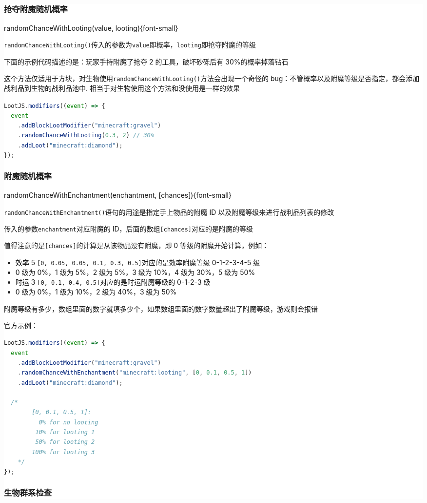 ### 抢夺附魔随机概率

randomChanceWithLooting(value, looting){font-small}

`randomChanceWithLooting()`传入的参数为`value`即概率，`looting`即抢夺附魔的等级

下面的示例代码描述的是：玩家手持附魔了抢夺 2 的工具，破坏砂砾后有 30%的概率掉落钻石

这个方法仅适用于方块，对生物使用`randomChanceWithLooting()`方法会出现一个奇怪的 bug：不管概率以及附魔等级是否指定，都会添加战利品到生物的战利品池中.
相当于对生物使用这个方法和没使用是一样的效果

```js
LootJS.modifiers((event) => {
  event
    .addBlockLootModifier("minecraft:gravel")
    .randomChanceWithLooting(0.3, 2) // 30%
    .addLoot("minecraft:diamond");
});
```

### 附魔随机概率

randomChanceWithEnchantment(enchantment, [chances]){font-small}

`randomChanceWithEnchantment()`语句的用途是指定手上物品的附魔 ID 以及附魔等级来进行战利品列表的修改

传入的参数`enchantment`对应附魔的 ID，后面的数组`[chances]`对应的是附魔的等级

值得注意的是`[chances]`的计算是从该物品没有附魔，即 0 等级的附魔开始计算，例如：

- 效率 5 `[0, 0.05, 0.05, 0.1, 0.3, 0.5]`对应的是效率附魔等级 0-1-2-3-4-5 级
- 0 级为 0%，1 级为 5%，2 级为 5%，3 级为 10%，4 级为 30%，5 级为 50%
- 时运 3 `[0, 0.1, 0.4, 0.5]`对应的是时运附魔等级的 0-1-2-3 级
- 0 级为 0%，1 级为 10%，2 级为 40%，3 级为 50%

附魔等级有多少，数组里面的数字就填多少个，如果数组里面的数字数量超出了附魔等级，游戏则会报错

官方示例：

```js
LootJS.modifiers((event) => {
  event
    .addBlockLootModifier("minecraft:gravel")
    .randomChanceWithEnchantment("minecraft:looting", [0, 0.1, 0.5, 1])
    .addLoot("minecraft:diamond");

  /*
        [0, 0.1, 0.5, 1]:
          0% for no looting
         10% for looting 1
         50% for looting 2
        100% for looting 3
    */
});
```

### 生物群系检查
